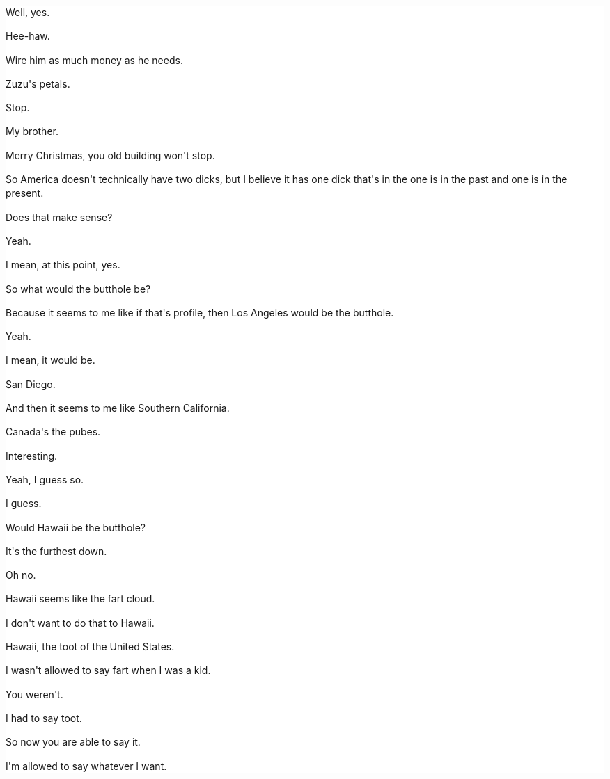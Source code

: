 Well, yes.

Hee-haw.

Wire him as much money as he needs.

Zuzu's petals.

Stop.

My brother.

Merry Christmas, you old building won't stop.

So America doesn't technically have two dicks, but I believe it has one dick that's in the one is in the past and one is in the present.

Does that make sense?

Yeah.

I mean, at this point, yes.

So what would the butthole be?

Because it seems to me like if that's profile, then Los Angeles would be the butthole.

Yeah.

I mean, it would be.

San Diego.

And then it seems to me like Southern California.

Canada's the pubes.

Interesting.

Yeah, I guess so.

I guess.

Would Hawaii be the butthole?

It's the furthest down.

Oh no.

Hawaii seems like the fart cloud.

I don't want to do that to Hawaii.

Hawaii, the toot of the United States.

I wasn't allowed to say fart when I was a kid.

You weren't.

I had to say toot.

So now you are able to say it.

I'm allowed to say whatever I want.
